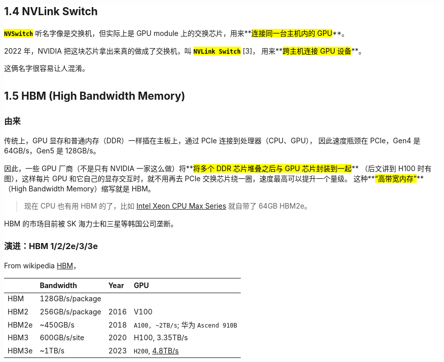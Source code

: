 ## 1.4 NVLink Switch

**<mark><code>NVSwitch</code></mark>** 听名字像是交换机，但实际上是 GPU module 上的交换芯片，用来**<mark>连接同一台主机内的 GPU</mark>**。

2022 年，NVIDIA 把这块芯片拿出来真的做成了交换机，叫 **<mark><code>NVLink Switch</code></mark>** [3]，
用来**<mark>跨主机连接 GPU 设备</mark>**。

这俩名字很容易让人混淆。

## 1.5 HBM (High Bandwidth Memory)

### 由来

传统上，GPU 显存和普通内存（DDR）一样插在主板上，通过 PCIe 连接到处理器（CPU、GPU），
因此速度瓶颈在 PCIe，Gen4 是 64GB/s，Gen5 是 128GB/s。

因此，一些 GPU 厂商（不是只有 NVIDIA 一家这么做）将**<mark>将多个 DDR 芯片堆叠之后与 GPU 芯片封装到一起</mark>**
（后文讲到 H100 时有图），这样每片 GPU 和它自己的显存交互时，就不用再去 PCIe 交换芯片绕一圈，速度最高可以提升一个量级。
这种**<mark>“高带宽内存”</mark>**（High Bandwidth Memory）缩写就是 HBM。

> 现在 CPU 也有用 HBM 的了，比如 [Intel Xeon CPU Max Series](https://www.intel.com/content/www/us/en/products/details/processors/xeon/max-series.html)
> 就自带了 64GB HBM2e。

HBM 的市场目前被 SK 海力士和三星等韩国公司垄断。

### 演进：HBM 1/2/2e/3/3e

From wikipedia [HBM](https://en.wikipedia.org/wiki/High_Bandwidth_Memory)，

|       | Bandwidth           | Year   | GPU |
|:------|:--------------------|:-------|:-----|
| HBM   | 128GB/s/package     |        |      |
| HBM2  | 256GB/s/package     | 2016   | V100 |
| HBM2e | ~450GB/s            | 2018   | `A100, ~2TB/s`; 华为 `Ascend 910B` |
| HBM3  | 600GB/s/site        | 2020   | H100, 3.35TB/s |
| HBM3e | ~1TB/s              | 2023   | `H200`, [4.8TB/s](https://www.nvidia.com/en-us/data-center/h200/) |
